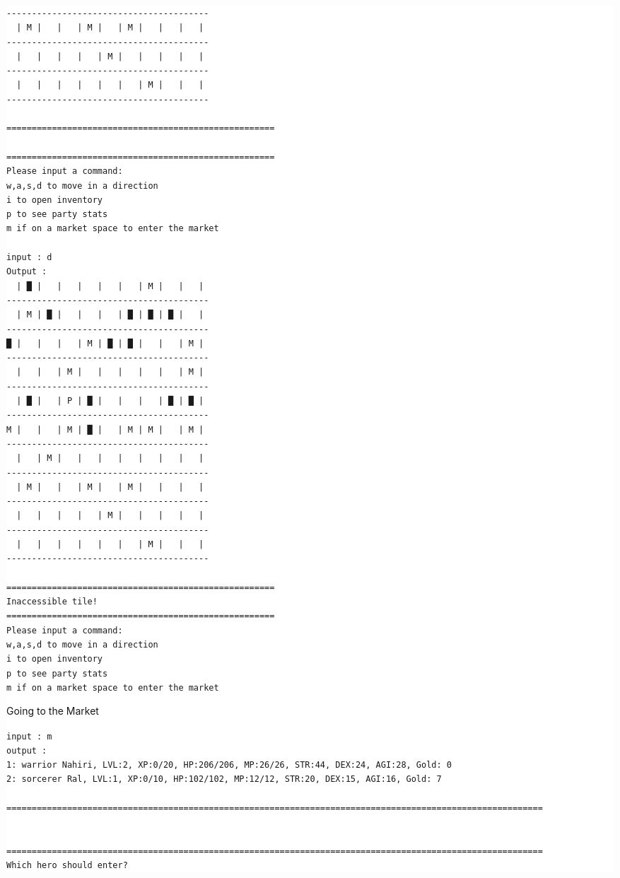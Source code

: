 ```
----------------------------------------
  | M |   |   | M |   | M |   |   |   |
----------------------------------------
  |   |   |   |   | M |   |   |   |   |
----------------------------------------
  |   |   |   |   |   |   | M |   |   |
----------------------------------------

=====================================================

=====================================================
Please input a command:
w,a,s,d to move in a direction
i to open inventory
p to see party stats
m if on a market space to enter the market

input : d
Output :
  | █ |   |   |   |   |   | M |   |   |
----------------------------------------
  | M | █ |   |   |   | █ | █ | █ |   |
----------------------------------------
█ |   |   |   | M | █ | █ |   |   | M |
----------------------------------------
  |   |   | M |   |   |   |   |   | M |
----------------------------------------
  | █ |   | P | █ |   |   |   | █ | █ |
----------------------------------------
M |   |   | M | █ |   | M | M |   | M |
----------------------------------------
  |   | M |   |   |   |   |   |   |   |
----------------------------------------
  | M |   |   | M |   | M |   |   |   |
----------------------------------------
  |   |   |   |   | M |   |   |   |   |
----------------------------------------
  |   |   |   |   |   |   | M |   |   |
----------------------------------------

=====================================================
Inaccessible tile!
=====================================================
Please input a command:
w,a,s,d to move in a direction
i to open inventory
p to see party stats
m if on a market space to enter the market
```
Going to the Market
```
input : m
output : 
1: warrior Nahiri, LVL:2, XP:0/20, HP:206/206, MP:26/26, STR:44, DEX:24, AGI:28, Gold: 0
2: sorcerer Ral, LVL:1, XP:0/10, HP:102/102, MP:12/12, STR:20, DEX:15, AGI:16, Gold: 7

==========================================================================================================


==========================================================================================================
Which hero should enter?
```